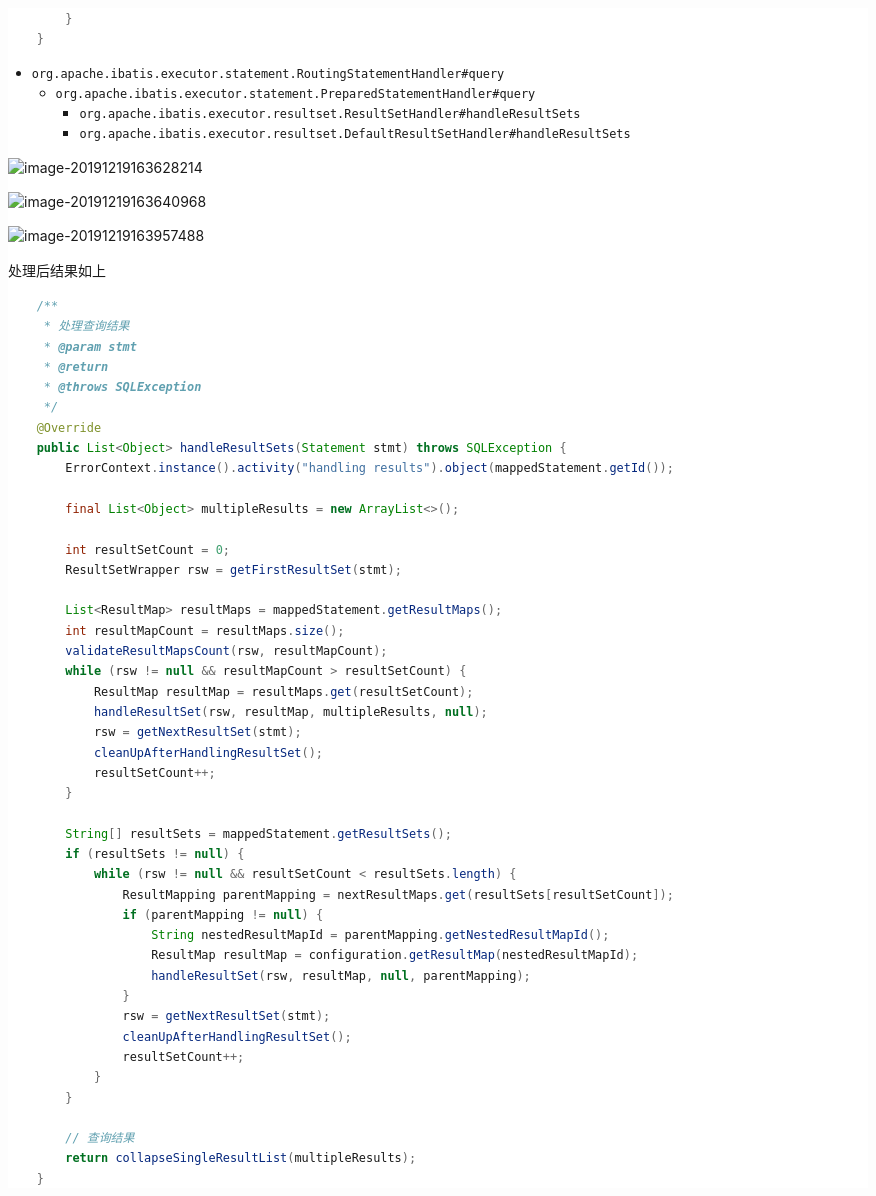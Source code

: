 ```java
        }
    }

```

- `org.apache.ibatis.executor.statement.RoutingStatementHandler#query`
  - `org.apache.ibatis.executor.statement.PreparedStatementHandler#query`
    - `org.apache.ibatis.executor.resultset.ResultSetHandler#handleResultSets`
    - `org.apache.ibatis.executor.resultset.DefaultResultSetHandler#handleResultSets`



![image-20191219163628214](/image/mybatis/image-20191219163628214.png)

![image-20191219163640968](/image/mybatis/image-20191219163640968.png)

![image-20191219163957488](/image/mybatis/image-20191219163957488.png)

处理后结果如上

```java
    /**
     * 处理查询结果
     * @param stmt
     * @return
     * @throws SQLException
     */
    @Override
    public List<Object> handleResultSets(Statement stmt) throws SQLException {
        ErrorContext.instance().activity("handling results").object(mappedStatement.getId());

        final List<Object> multipleResults = new ArrayList<>();

        int resultSetCount = 0;
        ResultSetWrapper rsw = getFirstResultSet(stmt);

        List<ResultMap> resultMaps = mappedStatement.getResultMaps();
        int resultMapCount = resultMaps.size();
        validateResultMapsCount(rsw, resultMapCount);
        while (rsw != null && resultMapCount > resultSetCount) {
            ResultMap resultMap = resultMaps.get(resultSetCount);
            handleResultSet(rsw, resultMap, multipleResults, null);
            rsw = getNextResultSet(stmt);
            cleanUpAfterHandlingResultSet();
            resultSetCount++;
        }

        String[] resultSets = mappedStatement.getResultSets();
        if (resultSets != null) {
            while (rsw != null && resultSetCount < resultSets.length) {
                ResultMapping parentMapping = nextResultMaps.get(resultSets[resultSetCount]);
                if (parentMapping != null) {
                    String nestedResultMapId = parentMapping.getNestedResultMapId();
                    ResultMap resultMap = configuration.getResultMap(nestedResultMapId);
                    handleResultSet(rsw, resultMap, null, parentMapping);
                }
                rsw = getNextResultSet(stmt);
                cleanUpAfterHandlingResultSet();
                resultSetCount++;
            }
        }

        // 查询结果
        return collapseSingleResultList(multipleResults);
    }
```